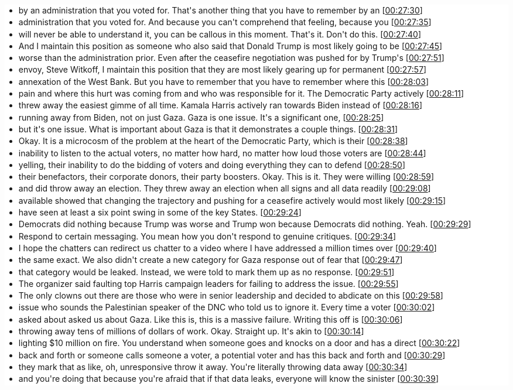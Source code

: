 *  by an administration that you voted for. That's another thing that you have to remember by an [[00:27:30](https://www.youtube.com/watch?v=mMH1bmoEveI&t=1650.08s)]
*  administration that you voted for. And because you can't comprehend that feeling, because you [[00:27:35](https://www.youtube.com/watch?v=mMH1bmoEveI&t=1655.1999999999998s)]
*  will never be able to understand it, you can be callous in this moment. That's it. Don't do this. [[00:27:40](https://www.youtube.com/watch?v=mMH1bmoEveI&t=1660.16s)]
*  And I maintain this position as someone who also said that Donald Trump is most likely going to be [[00:27:45](https://www.youtube.com/watch?v=mMH1bmoEveI&t=1665.8400000000001s)]
*  worse than the administration prior. Even after the ceasefire negotiation was pushed for by Trump's [[00:27:51](https://www.youtube.com/watch?v=mMH1bmoEveI&t=1671.76s)]
*  envoy, Steve Witkoff, I maintain this position that they are most likely gearing up for permanent [[00:27:57](https://www.youtube.com/watch?v=mMH1bmoEveI&t=1677.76s)]
*  annexation of the West Bank. But you have to remember that you have to remember where this [[00:28:03](https://www.youtube.com/watch?v=mMH1bmoEveI&t=1683.12s)]
*  pain and where this hurt was coming from and who was responsible for it. The Democratic Party actively [[00:28:11](https://www.youtube.com/watch?v=mMH1bmoEveI&t=1691.12s)]
*  threw away the easiest gimme of all time. Kamala Harris actively ran towards Biden instead of [[00:28:16](https://www.youtube.com/watch?v=mMH1bmoEveI&t=1696.8799999999999s)]
*  running away from Biden, not on just Gaza. Gaza is one issue. It's a significant one, [[00:28:25](https://www.youtube.com/watch?v=mMH1bmoEveI&t=1705.6s)]
*  but it's one issue. What is important about Gaza is that it demonstrates a couple things. [[00:28:31](https://www.youtube.com/watch?v=mMH1bmoEveI&t=1711.84s)]
*  Okay. It is a microcosm of the problem at the heart of the Democratic Party, which is their [[00:28:38](https://www.youtube.com/watch?v=mMH1bmoEveI&t=1718.1599999999999s)]
*  inability to listen to the actual voters, no matter how hard, no matter how loud those voters are [[00:28:44](https://www.youtube.com/watch?v=mMH1bmoEveI&t=1724.8s)]
*  yelling, their inability to do the bidding of voters and doing everything they can to defend [[00:28:50](https://www.youtube.com/watch?v=mMH1bmoEveI&t=1730.0s)]
*  their benefactors, their corporate donors, their party boosters. Okay. This is it. They were willing [[00:28:59](https://www.youtube.com/watch?v=mMH1bmoEveI&t=1739.28s)]
*  and did throw away an election. They threw away an election when all signs and all data readily [[00:29:08](https://www.youtube.com/watch?v=mMH1bmoEveI&t=1748.08s)]
*  available showed that changing the trajectory and pushing for a ceasefire actively would most likely [[00:29:15](https://www.youtube.com/watch?v=mMH1bmoEveI&t=1755.6s)]
*  have seen at least a six point swing in some of the key States. [[00:29:24](https://www.youtube.com/watch?v=mMH1bmoEveI&t=1764.72s)]
*  Democrats did nothing because Trump was worse and Trump won because Democrats did nothing. Yeah. [[00:29:29](https://www.youtube.com/watch?v=mMH1bmoEveI&t=1769.2s)]
*  Respond to certain messaging. You mean how you don't respond to genuine critiques. [[00:29:34](https://www.youtube.com/watch?v=mMH1bmoEveI&t=1774.8s)]
*  I hope the chatters can redirect us chatter to a video where I have addressed a million times over [[00:29:40](https://www.youtube.com/watch?v=mMH1bmoEveI&t=1780.4s)]
*  the same exact. We also didn't create a new category for Gaza response out of fear that [[00:29:47](https://www.youtube.com/watch?v=mMH1bmoEveI&t=1787.04s)]
*  that category would be leaked. Instead, we were told to mark them up as no response. [[00:29:51](https://www.youtube.com/watch?v=mMH1bmoEveI&t=1791.44s)]
*  The organizer said faulting top Harris campaign leaders for failing to address the issue. [[00:29:55](https://www.youtube.com/watch?v=mMH1bmoEveI&t=1795.1200000000001s)]
*  The only clowns out there are those who were in senior leadership and decided to abdicate on this [[00:29:58](https://www.youtube.com/watch?v=mMH1bmoEveI&t=1798.56s)]
*  issue who sounds the Palestinian speaker of the DNC who told us to ignore it. Every time a voter [[00:30:02](https://www.youtube.com/watch?v=mMH1bmoEveI&t=1802.48s)]
*  asked about asked us about Gaza. Like this is, this is a massive failure. Writing this off is [[00:30:06](https://www.youtube.com/watch?v=mMH1bmoEveI&t=1806.56s)]
*  throwing away tens of millions of dollars of work. Okay. Straight up. It's akin to [[00:30:14](https://www.youtube.com/watch?v=mMH1bmoEveI&t=1814.24s)]
*  lighting $10 million on fire. You understand when someone goes and knocks on a door and has a direct [[00:30:22](https://www.youtube.com/watch?v=mMH1bmoEveI&t=1822.64s)]
*  back and forth or someone calls someone a voter, a potential voter and has this back and forth and [[00:30:29](https://www.youtube.com/watch?v=mMH1bmoEveI&t=1829.2s)]
*  they mark that as like, oh, unresponsive throw it away. You're literally throwing data away [[00:30:34](https://www.youtube.com/watch?v=mMH1bmoEveI&t=1834.08s)]
*  and you're doing that because you're afraid that if that data leaks, everyone will know the sinister [[00:30:39](https://www.youtube.com/watch?v=mMH1bmoEveI&t=1839.6s)]